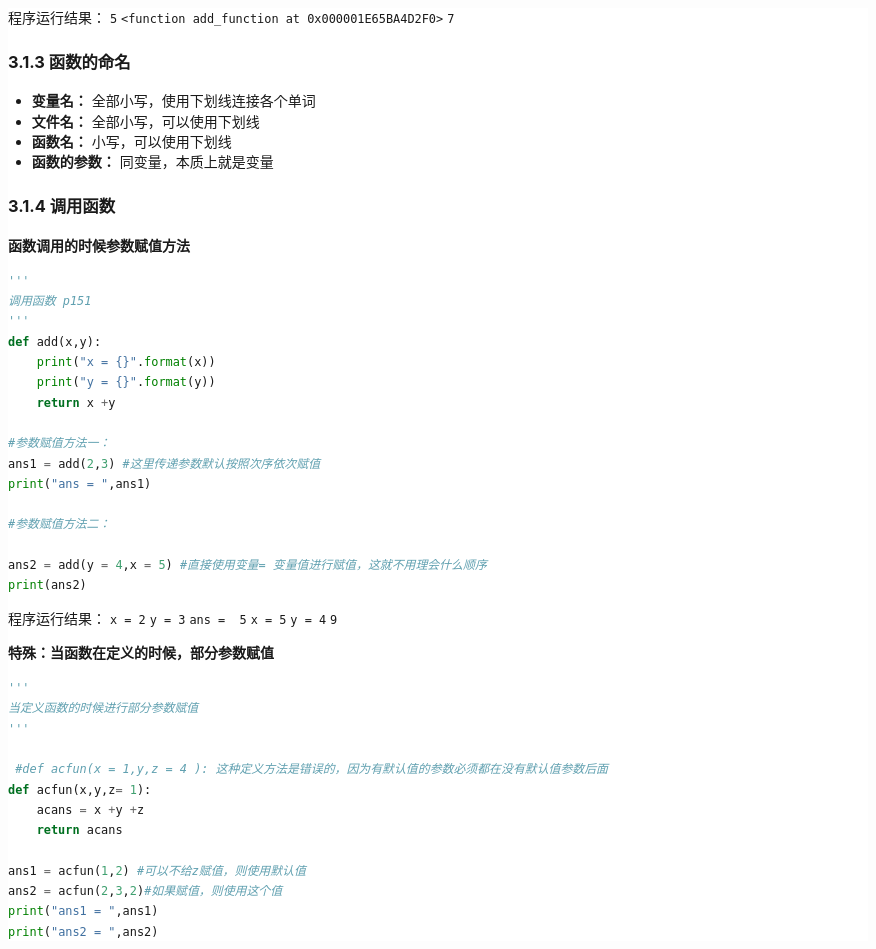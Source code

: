 程序运行结果：
`5`
`<function add_function at 0x000001E65BA4D2F0>`
`7`


### 3.1.3 函数的命名

- **变量名：** 全部小写，使用下划线连接各个单词
- **文件名：** 全部小写，可以使用下划线
- **函数名：** 小写，可以使用下划线
- **函数的参数：** 同变量，本质上就是变量






### 3.1.4 调用函数

**函数调用的时候参数赋值方法**

```python
'''
调用函数 p151
'''
def add(x,y):
    print("x = {}".format(x))
    print("y = {}".format(y))
    return x +y

#参数赋值方法一：
ans1 = add(2,3) #这里传递参数默认按照次序依次赋值
print("ans = ",ans1)

#参数赋值方法二：

ans2 = add(y = 4,x = 5) #直接使用变量= 变量值进行赋值，这就不用理会什么顺序
print(ans2)

```

程序运行结果：
`x = 2`
`y = 3`
`ans =  5`
`x = 5`
`y = 4`
`9`

**特殊：当函数在定义的时候，部分参数赋值**

```python
'''
当定义函数的时候进行部分参数赋值
'''

 #def acfun(x = 1,y,z = 4 ): 这种定义方法是错误的，因为有默认值的参数必须都在没有默认值参数后面
def acfun(x,y,z= 1):
    acans = x +y +z
    return acans

ans1 = acfun(1,2) #可以不给z赋值，则使用默认值
ans2 = acfun(2,3,2)#如果赋值，则使用这个值
print("ans1 = ",ans1)
print("ans2 = ",ans2)

```
